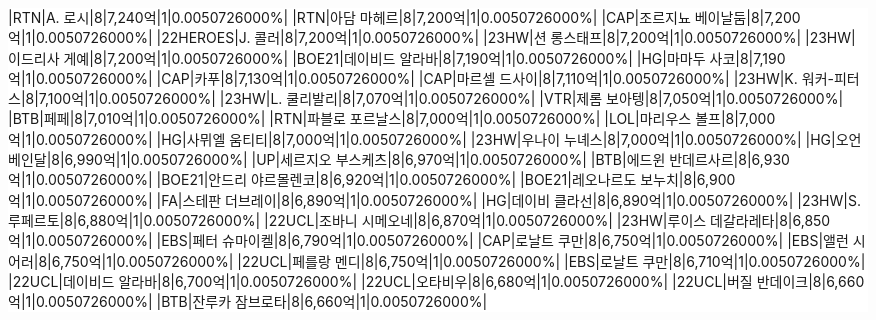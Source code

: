 |RTN|A. 로시|8|7,240억|1|0.0050726000%|
|RTN|아담 마헤르|8|7,200억|1|0.0050726000%|
|CAP|조르지뇨 베이날둠|8|7,200억|1|0.0050726000%|
|22HEROES|J. 콜러|8|7,200억|1|0.0050726000%|
|23HW|션 롱스태프|8|7,200억|1|0.0050726000%|
|23HW|이드리사 게예|8|7,200억|1|0.0050726000%|
|BOE21|데이비드 알라바|8|7,190억|1|0.0050726000%|
|HG|마마두 사코|8|7,190억|1|0.0050726000%|
|CAP|카푸|8|7,130억|1|0.0050726000%|
|CAP|마르셀 드사이|8|7,110억|1|0.0050726000%|
|23HW|K. 워커-피터스|8|7,100억|1|0.0050726000%|
|23HW|L. 쿨리발리|8|7,070억|1|0.0050726000%|
|VTR|제롬 보아텡|8|7,050억|1|0.0050726000%|
|BTB|페페|8|7,010억|1|0.0050726000%|
|RTN|파블로 포르날스|8|7,000억|1|0.0050726000%|
|LOL|마리우스 볼프|8|7,000억|1|0.0050726000%|
|HG|사뮈엘 움티티|8|7,000억|1|0.0050726000%|
|23HW|우나이 누녜스|8|7,000억|1|0.0050726000%|
|HG|오언 베인달|8|6,990억|1|0.0050726000%|
|UP|세르지오 부스케츠|8|6,970억|1|0.0050726000%|
|BTB|에드윈 반데르사르|8|6,930억|1|0.0050726000%|
|BOE21|안드리 야르몰렌코|8|6,920억|1|0.0050726000%|
|BOE21|레오나르도 보누치|8|6,900억|1|0.0050726000%|
|FA|스테판 더브레이|8|6,890억|1|0.0050726000%|
|HG|데이비 클라선|8|6,890억|1|0.0050726000%|
|23HW|S. 루페르토|8|6,880억|1|0.0050726000%|
|22UCL|조바니 시메오네|8|6,870억|1|0.0050726000%|
|23HW|루이스 데갈라레타|8|6,850억|1|0.0050726000%|
|EBS|페터 슈마이켈|8|6,790억|1|0.0050726000%|
|CAP|로날트 쿠만|8|6,750억|1|0.0050726000%|
|EBS|앨런 시어러|8|6,750억|1|0.0050726000%|
|22UCL|페를랑 멘디|8|6,750억|1|0.0050726000%|
|EBS|로날트 쿠만|8|6,710억|1|0.0050726000%|
|22UCL|데이비드 알라바|8|6,700억|1|0.0050726000%|
|22UCL|오타비우|8|6,680억|1|0.0050726000%|
|22UCL|버질 반데이크|8|6,660억|1|0.0050726000%|
|BTB|잔루카 잠브로타|8|6,660억|1|0.0050726000%|